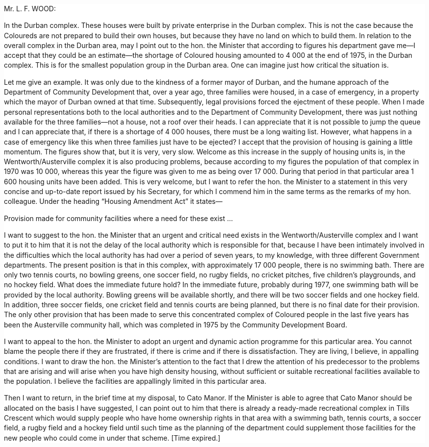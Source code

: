 <from>Mr. <person refersTo="hansard_za">L. F. WOOD</person>:</from>

<p>In the Durban complex. These houses were built by private enterprise in the Durban complex. This is not the case because the Coloureds are not prepared to build their own houses, but because they have no land on which to build them. In relation to the overall complex in the Durban area, may I point out to the hon. the Minister that according to figures his department gave me&#x2014;I accept that they could be an estimate&#x2014;the shortage of Coloured housing amounted to 4 000 at the end of 1975, in the Durban complex. This is for the smallest population group in the Durban area. One can imagine just how critical the situation is.</p>

<p>Let me give an example. It was only due to the kindness of a former mayor of Durban, and the humane approach of the Department of Community Development that, over a year ago, three families were housed, in a case of emergency, in a property which the mayor of Durban owned at that time. Subsequently, legal provisions forced the ejectment of these people. When I made personal representations both to the local authorities and to the Department of Community Development, there was just nothing available for the three families&#x2014;not a house, not a roof over their heads. I can appreciate that it is not possible to jump the queue and I can appreciate that, if there is a shortage of 4 000 houses, there must be a long waiting list. However, what happens in a case of emergency like this when three families just have to be ejected? I accept that the provision of housing is gaining a little momentum. The figures show that, but it is very, very slow. Welcome as this increase in the supply of housing units is, in the Wentworth/Austerville complex it is also producing problems, because according to my figures the population of that complex in 1970 was 10 000, whereas this year the figure was given to me as being over 17 000. During that period in that particular area 1 600 housing units have been added. This is very welcome, but I want to refer the hon. the Minister to a statement in this very concise and up-to-date report issued by his Secretary, for which I commend him in the same terms as the remarks of my hon. colleague. Under the heading &#x201C;Housing Amendment Act&#x201D; it states&#x2014;</p>

<block name="quote">Provision made for community facilities where a need for these exist &#x2026;</block>

<p>I want to suggest to the hon. the Minister that an urgent and critical need exists in the Wentworth/Austerville complex and I want to put it to him that it is not the delay of the local authority which is responsible for that, because I have been intimately involved in the difficulties which the local authority has had over a period of seven years, to my knowledge, with three different Government departments. The present position is that in this complex, with approximately 17 000 people, there is no swimming bath. There are only two tennis courts, no bowling greens, one soccer field, no rugby fields, no cricket pitches, five children&#x2019;s playgrounds, and no hockey field. What does the immediate future hold? In the immediate future, probably during 1977, one swimming bath will be provided by the local authority. Bowling greens will be available shortly, and there will be two soccer fields and one hockey field. In addition, three soccer fields, one cricket field and tennis courts are being planned, but there is no final date for their provision. The only other provision that has been made to serve this concentrated complex of Coloured people in the last five years has been the Austerville community hall, which was completed in 1975 by the Community Development Board.</p>

<p>I want to appeal to the hon. the Minister to adopt an urgent and dynamic action programme for this particular area. You cannot blame the people there if they are frustrated, if there is crime and if there is dissatisfaction. They are living, I believe, in appalling conditions. I want to draw the hon. the Minister&#x2019;s attention to the fact that I drew the attention of his predecessor to the problems that are arising and will arise when you have high density housing, without sufficient or suitable recreational facilities available to the population. I believe the facilities are appallingly limited in this particular area.</p>

<p>Then I want to return, in the brief time at my disposal, to Cato Manor. If the Minister is able to agree that Cato Manor should be allocated <span class="col_10271-10272" refersTo="page_1046"/>on the basis I have suggested, I can point out to him that there is already a ready-made recreational complex in Tills Crescent which would supply people who have home ownership rights in that area with a swimming bath, tennis courts, a soccer field, a rugby field and a hockey field until such time as the planning of the department could supplement those facilities for the new people who could come in under that scheme. [Time expired.]</p>

